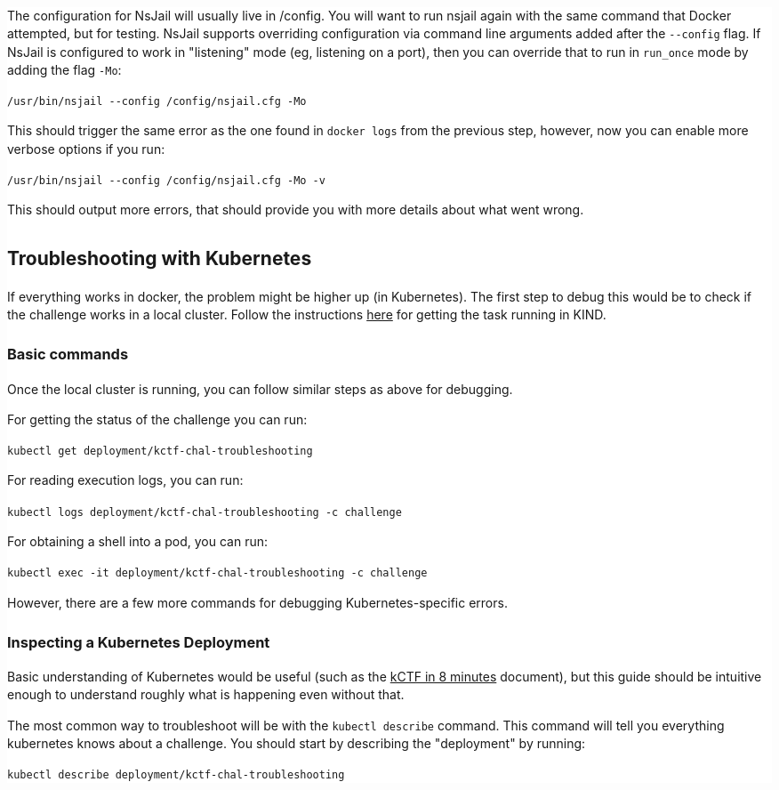 The configuration for NsJail will usually live in /config. You will want to run nsjail again with the same command that Docker attempted, but for testing. NsJail supports overriding configuration via command line arguments added after the `--config` flag. If NsJail is configured to work in "listening" mode (eg, listening on a port), then you can override that to run in `run_once` mode by adding the flag `-Mo`:
```
/usr/bin/nsjail --config /config/nsjail.cfg -Mo
```

This should trigger the same error as the one found in `docker logs` from the previous step, however, now you can enable more verbose options if you run:
```
/usr/bin/nsjail --config /config/nsjail.cfg -Mo -v
```

This should output more errors, that should provide you with more details about what went wrong.

## Troubleshooting with Kubernetes

If everything works in docker, the problem might be higher up (in Kubernetes). The first step to debug this would be to check if the challenge works in a local cluster. Follow the instructions [here](local-testing.md#running-the-challenge-in-kubernetes) for getting the task running in KIND.

### Basic commands

Once the local cluster is running, you can follow similar steps as above for debugging.

For getting the status of the challenge you can run:
```
kubectl get deployment/kctf-chal-troubleshooting
```

For reading execution logs, you can run:
```
kubectl logs deployment/kctf-chal-troubleshooting -c challenge
```

For obtaining a shell into a pod, you can run:
```
kubectl exec -it deployment/kctf-chal-troubleshooting -c challenge
```

However, there are a few more commands for debugging Kubernetes-specific errors.

### Inspecting a Kubernetes Deployment

Basic understanding of Kubernetes would be useful (such as the [kCTF in 8 minutes](introduction.md) document), but this guide should be intuitive enough to understand roughly what is happening even without that.

The most common way to troubleshoot will be with the `kubectl describe` command. This command will tell you everything kubernetes knows about a challenge. You should start by describing the "deployment" by running:
```
kubectl describe deployment/kctf-chal-troubleshooting
```
